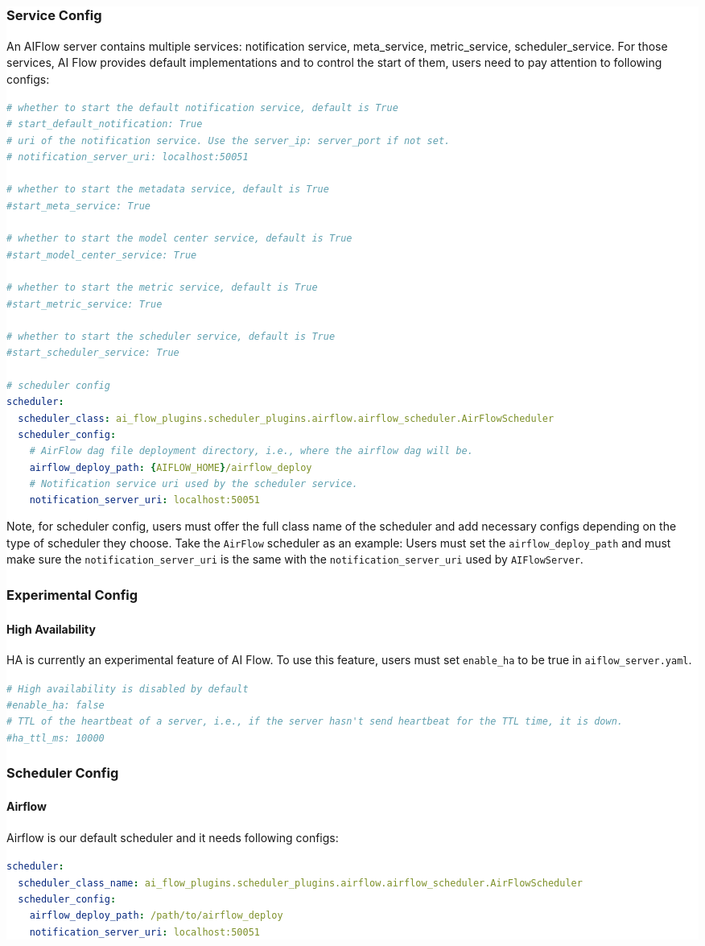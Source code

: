 ### Service Config
An AIFlow server contains multiple services: notification service, meta_service, metric_service, scheduler_service. For those services, AI Flow provides default implementations and to control the start of them, users need to pay attention to following configs:
```yaml
# whether to start the default notification service, default is True
# start_default_notification: True
# uri of the notification service. Use the server_ip: server_port if not set.
# notification_server_uri: localhost:50051

# whether to start the metadata service, default is True
#start_meta_service: True

# whether to start the model center service, default is True
#start_model_center_service: True

# whether to start the metric service, default is True
#start_metric_service: True

# whether to start the scheduler service, default is True
#start_scheduler_service: True

# scheduler config
scheduler:
  scheduler_class: ai_flow_plugins.scheduler_plugins.airflow.airflow_scheduler.AirFlowScheduler
  scheduler_config:
    # AirFlow dag file deployment directory, i.e., where the airflow dag will be.
    airflow_deploy_path: {AIFLOW_HOME}/airflow_deploy
    # Notification service uri used by the scheduler service.
    notification_server_uri: localhost:50051
```
Note, for scheduler config, users must offer the full class name of the scheduler and add necessary configs depending on the type of scheduler they choose. 
Take the `AirFlow` scheduler as an example: 
Users must set the `airflow_deploy_path` and must make sure the `notification_server_uri` is the same with the `notification_server_uri` used by `AIFlowServer`.


### Experimental Config
#### High Availability
HA is currently an experimental feature of AI Flow. To use this feature, users must set `enable_ha` to be true in `aiflow_server.yaml`.
```yaml
# High availability is disabled by default
#enable_ha: false
# TTL of the heartbeat of a server, i.e., if the server hasn't send heartbeat for the TTL time, it is down.
#ha_ttl_ms: 10000
```

### Scheduler Config
#### Airflow
Airflow is our default scheduler and it needs following configs:
```yaml
scheduler:
  scheduler_class_name: ai_flow_plugins.scheduler_plugins.airflow.airflow_scheduler.AirFlowScheduler
  scheduler_config:
    airflow_deploy_path: /path/to/airflow_deploy
    notification_server_uri: localhost:50051
```
